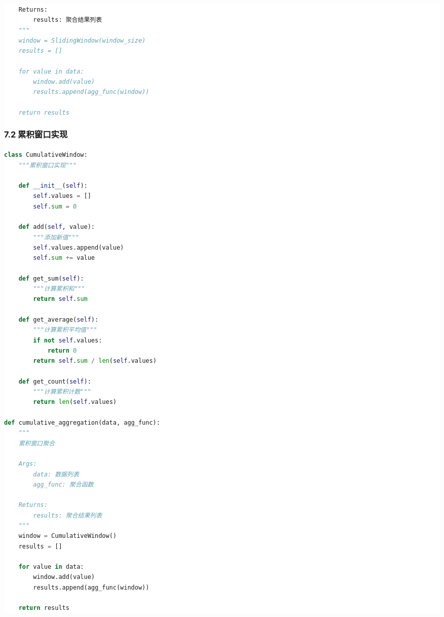 ```python
    Returns:
        results: 聚合结果列表
    """
    window = SlidingWindow(window_size)
    results = []
    
    for value in data:
        window.add(value)
        results.append(agg_func(window))
    
    return results
```

### 7.2 累积窗口实现

```python
class CumulativeWindow:
    """累积窗口实现"""
    
    def __init__(self):
        self.values = []
        self.sum = 0
    
    def add(self, value):
        """添加新值"""
        self.values.append(value)
        self.sum += value
    
    def get_sum(self):
        """计算累积和"""
        return self.sum
    
    def get_average(self):
        """计算累积平均值"""
        if not self.values:
            return 0
        return self.sum / len(self.values)
    
    def get_count(self):
        """计算累积计数"""
        return len(self.values)

def cumulative_aggregation(data, agg_func):
    """
    累积窗口聚合
    
    Args:
        data: 数据列表
        agg_func: 聚合函数
    
    Returns:
        results: 聚合结果列表
    """
    window = CumulativeWindow()
    results = []
    
    for value in data:
        window.add(value)
        results.append(agg_func(window))
    
    return results
```
